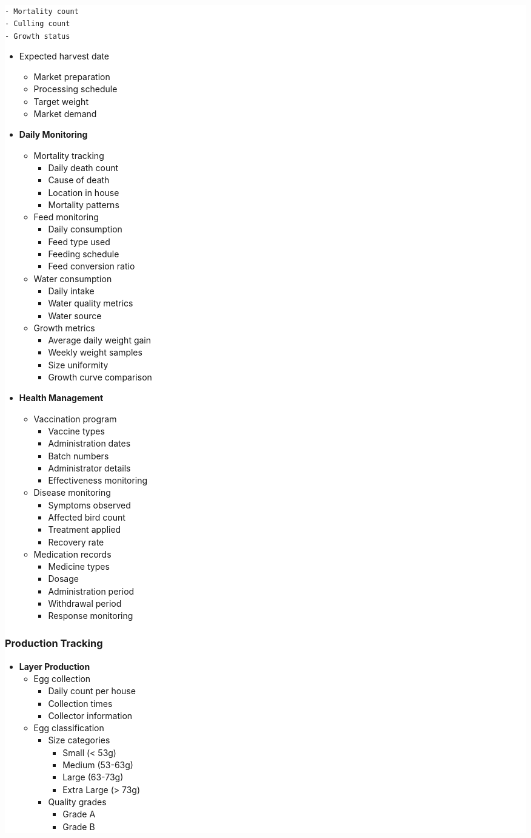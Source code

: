     - Mortality count
    - Culling count
    - Growth status
  - Expected harvest date
    - Market preparation
    - Processing schedule
    - Target weight
    - Market demand


- **Daily Monitoring**
  - Mortality tracking
    - Daily death count
    - Cause of death
    - Location in house
    - Mortality patterns
  - Feed monitoring
    - Daily consumption
    - Feed type used
    - Feeding schedule
    - Feed conversion ratio
  - Water consumption
    - Daily intake
    - Water quality metrics
    - Water source
  - Growth metrics
    - Average daily weight gain
    - Weekly weight samples
    - Size uniformity
    - Growth curve comparison

- **Health Management**
  - Vaccination program
    - Vaccine types
    - Administration dates
    - Batch numbers
    - Administrator details
    - Effectiveness monitoring
  - Disease monitoring
    - Symptoms observed
    - Affected bird count
    - Treatment applied
    - Recovery rate
  - Medication records
    - Medicine types
    - Dosage
    - Administration period
    - Withdrawal period
    - Response monitoring

### Production Tracking
- **Layer Production**
  - Egg collection
    - Daily count per house
    - Collection times
    - Collector information
  - Egg classification
    - Size categories
      - Small (< 53g)
      - Medium (53-63g)
      - Large (63-73g)
      - Extra Large (> 73g)
    - Quality grades
      - Grade A
      - Grade B